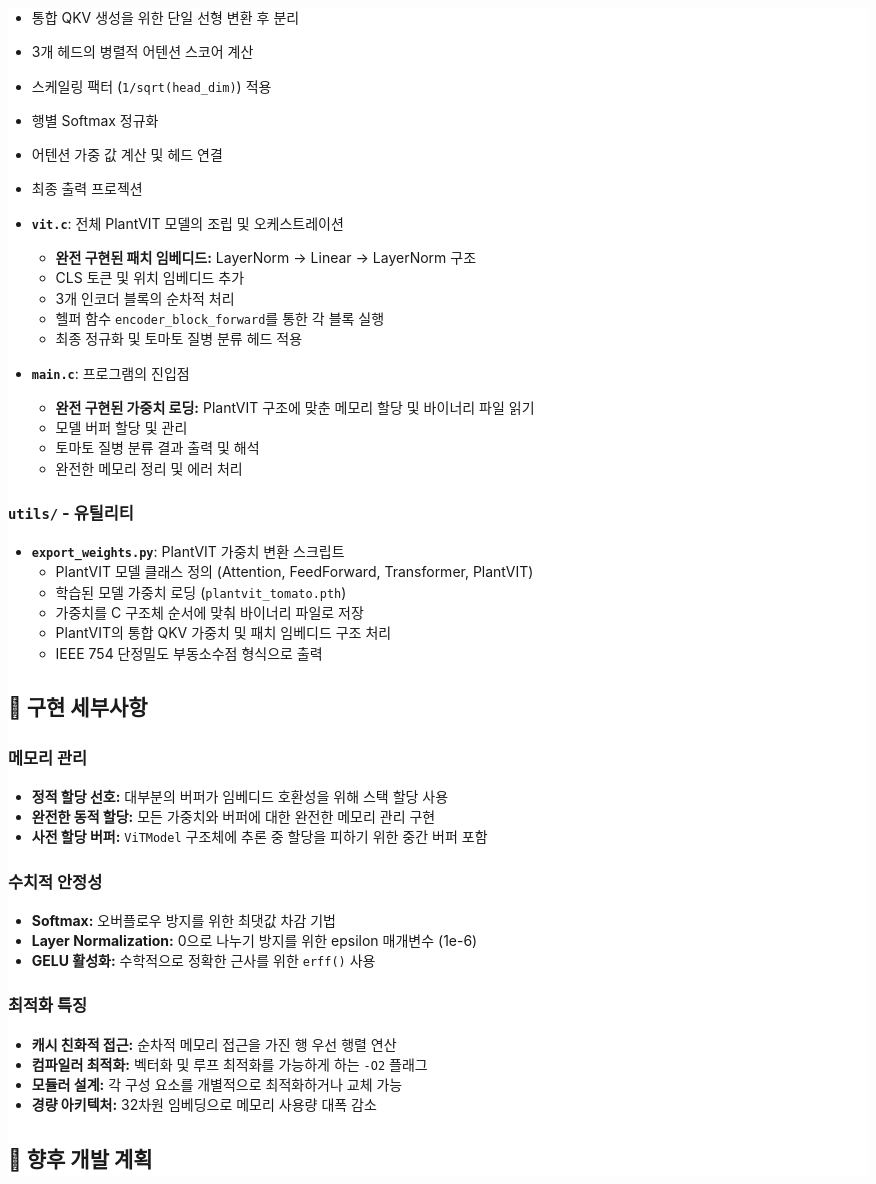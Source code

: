   - 통합 QKV 생성을 위한 단일 선형 변환 후 분리
  - 3개 헤드의 병렬적 어텐션 스코어 계산
  - 스케일링 팩터 (`1/sqrt(head_dim)`) 적용
  - 행별 Softmax 정규화
  - 어텐션 가중 값 계산 및 헤드 연결
  - 최종 출력 프로젝션

- **`vit.c`**: 전체 PlantVIT 모델의 조립 및 오케스트레이션

  - **완전 구현된 패치 임베디드:** LayerNorm → Linear → LayerNorm 구조
  - CLS 토큰 및 위치 임베디드 추가
  - 3개 인코더 블록의 순차적 처리
  - 헬퍼 함수 `encoder_block_forward`를 통한 각 블록 실행
  - 최종 정규화 및 토마토 질병 분류 헤드 적용

- **`main.c`**: 프로그램의 진입점
  - **완전 구현된 가중치 로딩:** PlantVIT 구조에 맞춘 메모리 할당 및 바이너리 파일 읽기
  - 모델 버퍼 할당 및 관리
  - 토마토 질병 분류 결과 출력 및 해석
  - 완전한 메모리 정리 및 에러 처리

### `utils/` - 유틸리티

- **`export_weights.py`**: PlantVIT 가중치 변환 스크립트
  - PlantVIT 모델 클래스 정의 (Attention, FeedForward, Transformer, PlantVIT)
  - 학습된 모델 가중치 로딩 (`plantvit_tomato.pth`)
  - 가중치를 C 구조체 순서에 맞춰 바이너리 파일로 저장
  - PlantVIT의 통합 QKV 가중치 및 패치 임베디드 구조 처리
  - IEEE 754 단정밀도 부동소수점 형식으로 출력

## 🔧 구현 세부사항

### 메모리 관리

- **정적 할당 선호:** 대부분의 버퍼가 임베디드 호환성을 위해 스택 할당 사용
- **완전한 동적 할당:** 모든 가중치와 버퍼에 대한 완전한 메모리 관리 구현
- **사전 할당 버퍼:** `ViTModel` 구조체에 추론 중 할당을 피하기 위한 중간 버퍼 포함

### 수치적 안정성

- **Softmax:** 오버플로우 방지를 위한 최댓값 차감 기법
- **Layer Normalization:** 0으로 나누기 방지를 위한 epsilon 매개변수 (1e-6)
- **GELU 활성화:** 수학적으로 정확한 근사를 위한 `erff()` 사용

### 최적화 특징

- **캐시 친화적 접근:** 순차적 메모리 접근을 가진 행 우선 행렬 연산
- **컴파일러 최적화:** 벡터화 및 루프 최적화를 가능하게 하는 `-O2` 플래그
- **모듈러 설계:** 각 구성 요소를 개별적으로 최적화하거나 교체 가능
- **경량 아키텍처:** 32차원 임베딩으로 메모리 사용량 대폭 감소

## 🚧 향후 개발 계획
